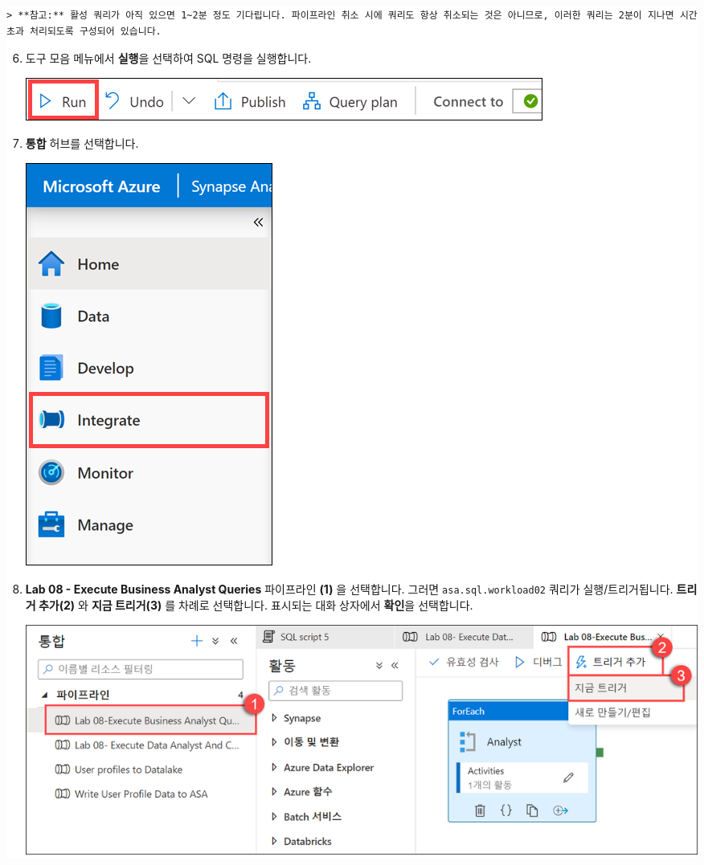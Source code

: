     > **참고:** 활성 쿼리가 아직 있으면 1~2분 정도 기다립니다. 파이프라인 취소 시에 쿼리도 항상 취소되는 것은 아니므로, 이러한 쿼리는 2분이 지나면 시간 초과 처리되도록 구성되어 있습니다.

6. 도구 모음 메뉴에서 **실행**을 선택하여 SQL 명령을 실행합니다.

    ![쿼리 도구 모음에서 실행 단추가 강조 표시되어 있는 그래픽](media/synapse-studio-query-toolbar-run.png "Run")

7. **통합** 허브를 선택합니다.

    ![통합 허브가 강조 표시되어 있는 그래픽](media/integrate-hub.png "Integrate hub")

8. **Lab 08 - Execute Business Analyst Queries** 파이프라인 **(1)** 을 선택합니다. 그러면 `asa.sql.workload02` 쿼리가 실행/트리거됩니다. **트리거 추가(2)** 와 **지금 트리거(3)** 를 차례로 선택합니다. 표시되는 대화 상자에서 **확인**을 선택합니다.

    ![트리거 추가 및 지금 트리거 메뉴 항목이 강조 표시되어 있는 그래픽](media/trigger-business-analyst-queries-pipeline.png "Add trigger")
